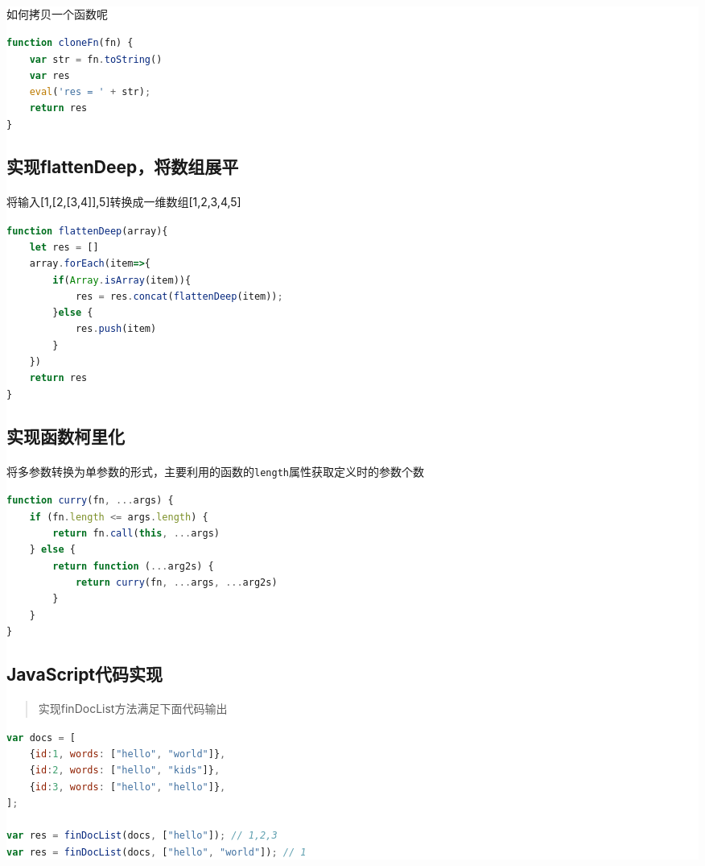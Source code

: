 如何拷贝一个函数呢
```js
function cloneFn(fn) {
    var str = fn.toString()
    var res
    eval('res = ' + str);
    return res
}
```

##  实现flattenDeep，将数组展平

将输入[1,[2,[3,4]],5]转换成一维数组[1,2,3,4,5]
```js
function flattenDeep(array){
    let res = []
    array.forEach(item=>{
        if(Array.isArray(item)){
            res = res.concat(flattenDeep(item));
        }else {
            res.push(item)
        }
    })
    return res
}
```

## 实现函数柯里化

将多参数转换为单参数的形式，主要利用的函数的`length`属性获取定义时的参数个数

```js
function curry(fn, ...args) {
    if (fn.length <= args.length) {
        return fn.call(this, ...args)
    } else {
        return function (...arg2s) {
            return curry(fn, ...args, ...arg2s)
        }
    }
}

```

## JavaScript代码实现

> 实现finDocList方法满足下面代码输出

```js
var docs = [
	{id:1, words: ["hello", "world"]},
	{id:2, words: ["hello", "kids"]},
	{id:3, words: ["hello", "hello"]},
];

var res = finDocList(docs, ["hello"]); // 1,2,3
var res = finDocList(docs, ["hello", "world"]); // 1
```
